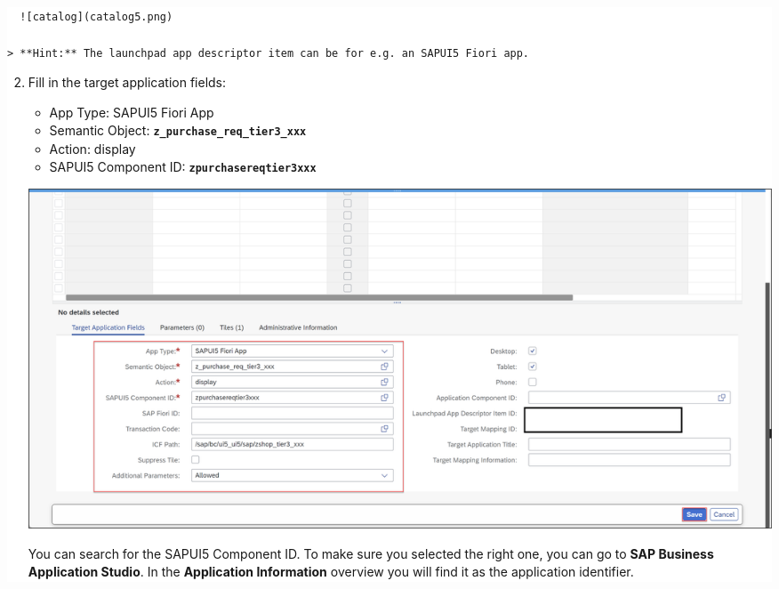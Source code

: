       ![catalog](catalog5.png)
    
    > **Hint:** The launchpad app descriptor item can be for e.g. an SAPUI5 Fiori app.

  2. Fill in the target application fields:
     - App Type: SAPUI5 Fiori App
     - Semantic Object: **`z_purchase_req_tier3_xxx`**
     - Action: display
     - SAPUI5 Component ID: **`zpurchasereqtier3xxx`**

      ![catalog](catalog6.png)

      You can search for the SAPUI5 Component ID. To make sure you selected the right one, you can go to **SAP Business Application Studio**. In the **Application Information** overview you will find it as the application identifier.
      